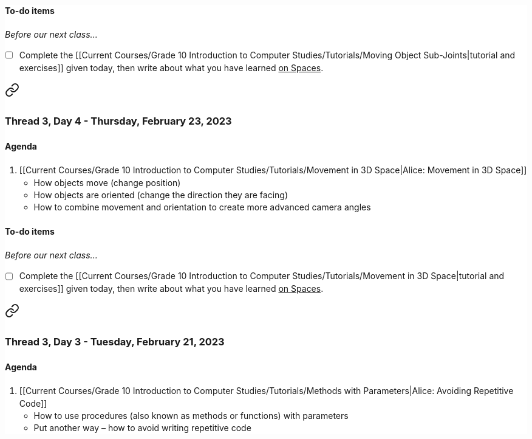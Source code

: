 #### To-do items
*Before our next class...*

- [ ] Complete the [[Current Courses/Grade 10 Introduction to Computer Studies/Tutorials/Moving Object Sub-Joints\|tutorial and exercises]] given today, then write about what you have learned [on Spaces](https://ca.spacesedu.com/).

</div></div>


<div class="transclusion internal-embed is-loaded"><a class="markdown-embed-link" href="/current-courses/grade-10-introduction-to-computer-studies/section-2/thread-3/day-4/" aria-label="Open link"><svg xmlns="http://www.w3.org/2000/svg" width="24" height="24" viewBox="0 0 24 24" fill="none" stroke="currentColor" stroke-width="2" stroke-linecap="round" stroke-linejoin="round" class="svg-icon lucide-link"><path d="M10 13a5 5 0 0 0 7.54.54l3-3a5 5 0 0 0-7.07-7.07l-1.72 1.71"></path><path d="M14 11a5 5 0 0 0-7.54-.54l-3 3a5 5 0 0 0 7.07 7.07l1.71-1.71"></path></svg></a><div class="markdown-embed">




### Thread 3, Day 4 - Thursday, February 23, 2023
#### Agenda

1. [[Current Courses/Grade 10 Introduction to Computer Studies/Tutorials/Movement in 3D Space\|Alice: Movement in 3D Space]]
	- How objects move (change position)
	- How objects are oriented (change the direction they are facing)
	- How to combine movement and orientation to create more advanced camera angles

#### To-do items
*Before our next class...*

- [ ] Complete the [[Current Courses/Grade 10 Introduction to Computer Studies/Tutorials/Movement in 3D Space\|tutorial and exercises]] given today, then write about what you have learned [on Spaces](https://ca.spacesedu.com/).

</div></div>


<div class="transclusion internal-embed is-loaded"><a class="markdown-embed-link" href="/current-courses/grade-10-introduction-to-computer-studies/section-2/thread-3/day-3/" aria-label="Open link"><svg xmlns="http://www.w3.org/2000/svg" width="24" height="24" viewBox="0 0 24 24" fill="none" stroke="currentColor" stroke-width="2" stroke-linecap="round" stroke-linejoin="round" class="svg-icon lucide-link"><path d="M10 13a5 5 0 0 0 7.54.54l3-3a5 5 0 0 0-7.07-7.07l-1.72 1.71"></path><path d="M14 11a5 5 0 0 0-7.54-.54l-3 3a5 5 0 0 0 7.07 7.07l1.71-1.71"></path></svg></a><div class="markdown-embed">




### Thread 3, Day 3 - Tuesday, February 21, 2023
#### Agenda

1. [[Current Courses/Grade 10 Introduction to Computer Studies/Tutorials/Methods with Parameters\|Alice: Avoiding Repetitive Code]]
	- How to use procedures (also known as methods or functions) with parameters
	- Put another way – how to avoid writing repetitive code
